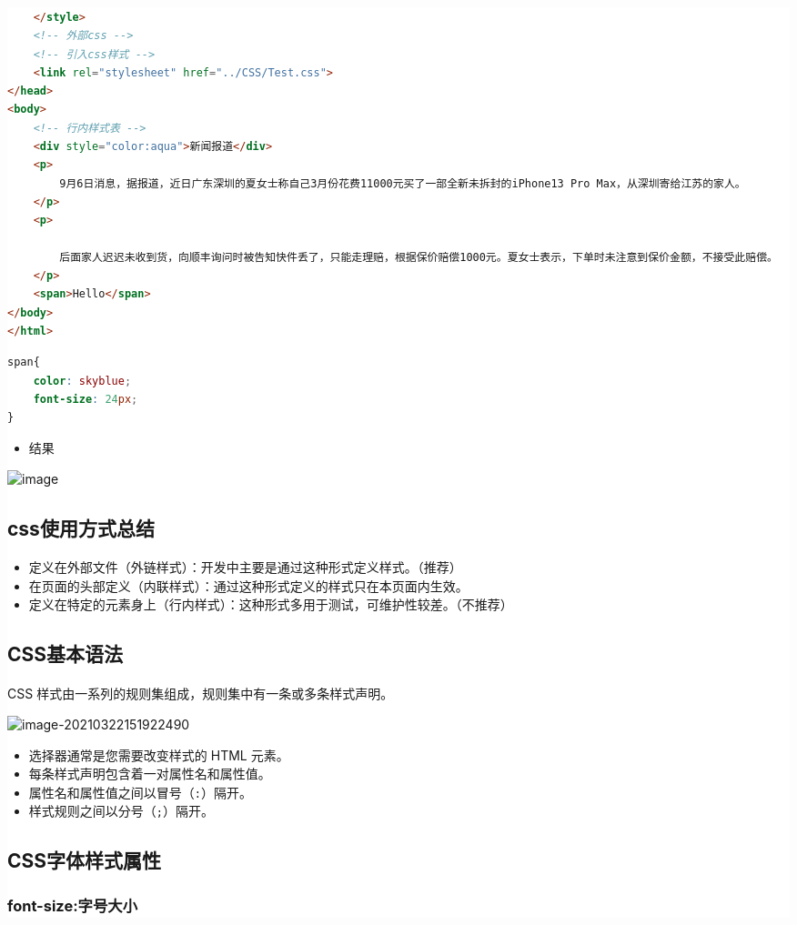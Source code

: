 ```html
    </style>
    <!-- 外部css -->
    <!-- 引入css样式 -->
    <link rel="stylesheet" href="../CSS/Test.css">
</head>
<body>
    <!-- 行内样式表 -->
    <div style="color:aqua">新闻报道</div>
    <p>
        9月6日消息，据报道，近日广东深圳的夏女士称自己3月份花费11000元买了一部全新未拆封的iPhone13 Pro Max，从深圳寄给江苏的家人。
    </p>
    <p>
        
        后面家人迟迟未收到货，向顺丰询问时被告知快件丢了，只能走理赔，根据保价赔偿1000元。夏女士表示，下单时未注意到保价金额，不接受此赔偿。
    </p>
    <span>Hello</span>
</body>
</html>
```

```css
span{
    color: skyblue;
    font-size: 24px;
}
```

+ 结果

![image](https://jsd.cdn.zzko.cn/gh/xustudyxu/image-hosting1@master/20220906/image.1408z637inpc.webp)

## css使用方式总结

- 定义在外部文件（外链样式）：开发中主要是通过这种形式定义样式。（推荐）
- 在页面的头部定义（内联样式）：通过这种形式定义的样式只在本页面内生效。
- 定义在特定的元素身上（行内样式）：这种形式多用于测试，可维护性较差。（不推荐）

## CSS基本语法

CSS 样式由一系列的规则集组成，规则集中有一条或多条样式声明。

![image-20210322151922490](https://jsd.cdn.zzko.cn/gh/xustudyxu/image-hosting1@master/20220906/image-20210322151922490.67aiow6q61s0.webp)

- 选择器通常是您需要改变样式的 HTML 元素。
- 每条样式声明包含着一对属性名和属性值。
- 属性名和属性值之间以冒号（`:`）隔开。
- 样式规则之间以分号（`;`）隔开。

## CSS字体样式属性

### font-size:字号大小
